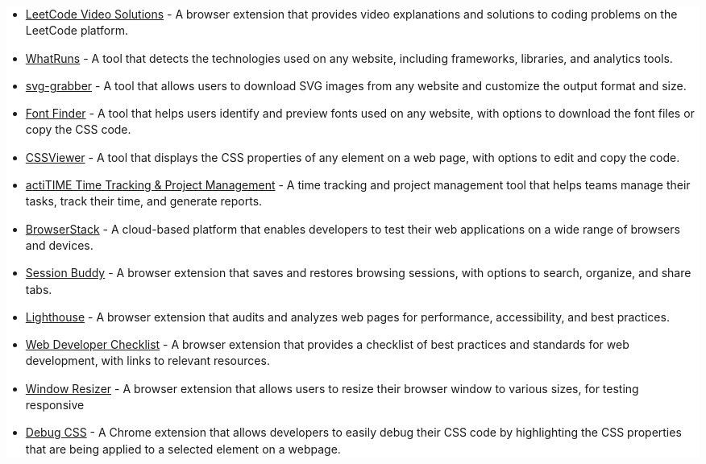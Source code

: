 - [LeetCode Video Solutions](https://chrome.google.com/webstore/detail/leetcode-video-solutions/ilnmgkahgjdpkoliooildngldmilhelm)  - A browser extension that provides video explanations and solutions to coding problems on the LeetCode platform.
&nbsp;

- [WhatRuns](https://chrome.google.com/webstore/detail/whatruns/cmkdbmfndkfgebldhnkbfhlneefdaaip)  - A tool that detects the technologies used on any website, including frameworks, libraries, and analytics tools.
&nbsp;

- [svg-grabber](https://chrome.google.com/webstore/detail/svg-grabber-get-all-the-s/ndakggdliegnegeclmfgodmgemdokdmg)  - A tool that allows users to download SVG images from any website and customize the output format and size.
&nbsp;

- [Font Finder](https://chrome.google.com/webstore/detail/font-finder/bhiichidigehdgphoambhjbekalahgha)  - A tool that helps users identify and preview fonts used on any website, with options to download the font files or copy the CSS code.
&nbsp;

- [CSSViewer](https://chrome.google.com/webstore/detail/cssviewer/ggfgijbpiheegefliciemofobhmofgce)  - A tool that displays the CSS properties of any element on a web page, with options to edit and copy the code.
&nbsp;

- [actiTIME Time Tracking & Project Management](https://chrome.google.com/webstore/detail/actitime-time-tracking-pr/oogddkbohgikljeadnkcepdmekigegck)  - A time tracking and project management tool that helps teams manage their tasks, track their time, and generate reports.
&nbsp;

- [BrowserStack](https://www.browserstack.com/)  - A cloud-based platform that enables developers to test their web applications on a wide range of browsers and devices.
&nbsp;

- [Session Buddy](https://chrome.google.com/webstore/detail/session-buddy/edacconmaakjimmfgnblocblbcdcpbko)  - A browser extension that saves and restores browsing sessions, with options to search, organize, and share tabs.
&nbsp;

- [Lighthouse](https://chrome.google.com/webstore/detail/lighthouse/blipmdconlkpinefehnmjammfjpmpbjk)  - A browser extension that audits and analyzes web pages for performance, accessibility, and best practices.
&nbsp;

- [Web Developer Checklist](https://chrome.google.com/webstore/detail/web-developer-checklist/iahamcpedabephpcgkeikbclmaljebjp)  - A browser extension that provides a checklist of best practices and standards for web development, with links to relevant resources.
&nbsp;

- [Window Resizer](https://chrome.google.com/webstore/detail/window-resizer/kkelicaakdanhinjdeammmilcgefonfh)  - A browser extension that allows users to resize their browser window to various sizes, for testing responsive
&nbsp;

- [Debug CSS](https://chrome.google.com/webstore/detail/debug-css/igiofjnckcagmjgdoaakafngegecjnkj)  - A Chrome extension that allows developers to easily debug their CSS code by highlighting the CSS properties that are being applied to a selected element on a webpage.
&nbsp;
